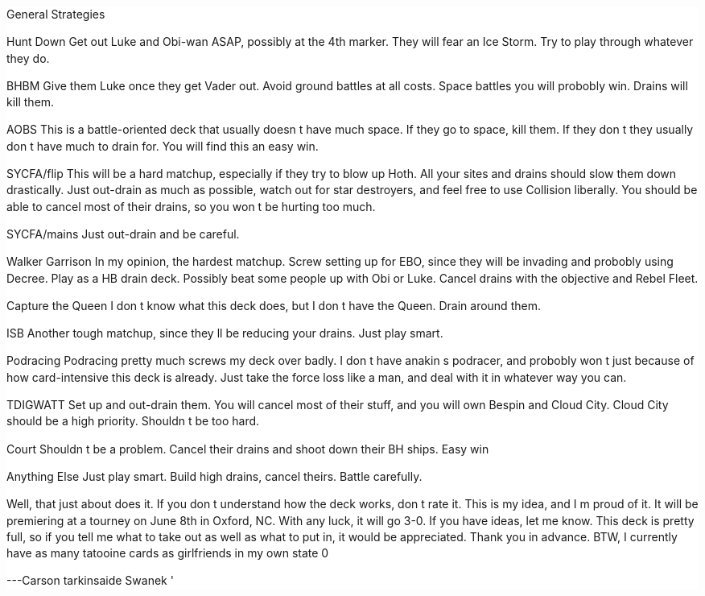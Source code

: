 
General Strategies

Hunt Down  Get out Luke and Obi-wan ASAP, possibly at the 4th marker.  They will fear an Ice Storm.  Try to play through whatever they do.


BHBM  Give them Luke once they get Vader out.  Avoid ground battles at all costs.  Space battles you will probobly win.  Drains will kill them.


AOBS  This is a battle-oriented deck that usually doesn t have much space.  If they go to space, kill them.  If they don t they usually don t have much to drain for.  You will find this an easy win.


SYCFA/flip  This will be a hard matchup, especially if they try to blow up Hoth.  All your sites and drains should slow them down drastically.  Just out-drain as much as possible, watch out for star destroyers, and feel free to use Collision liberally.  You should be able to cancel most of their drains, so you won t be hurting too much.


SYCFA/mains  Just out-drain and be careful.


Walker Garrison  In my opinion, the hardest matchup.  Screw setting up for EBO, since they will be invading and probobly using Decree.  Play as a HB drain deck.  Possibly beat some people up with Obi or Luke.  Cancel drains with the objective and Rebel Fleet.


Capture the Queen  I don t know what this deck does, but I don t have the Queen.  Drain around them.


ISB  Another tough matchup, since they ll be reducing your drains.  Just play smart.


Podracing   Podracing pretty much screws my deck over badly.  I don t have anakin s podracer, and probobly won t just because of how card-intensive this deck is already.  Just take the force loss like a man, and deal with it in whatever way you can.


TDIGWATT  Set up and out-drain them.  You will cancel most of their stuff, and you will own Bespin and Cloud City.  Cloud City should be a high priority.  Shouldn t be too hard.


Court  Shouldn t be a problem.  Cancel their drains and shoot down their BH ships.  Easy win


Anything Else  Just play smart.  Build high drains, cancel theirs.  Battle carefully.


Well, that just about does it.  If you don t understand how the deck works, don t rate it.  This is my idea, and I m proud of it.  It will be premiering at a tourney on June 8th in Oxford, NC.  With any luck, it will go 3-0.  If you have ideas, let me know.  This deck is pretty full, so if you tell me what to take out as well as what to put in, it would be appreciated.  Thank you in advance.  BTW, I currently have as many tatooine cards as girlfriends in my own state  0

---Carson tarkinsaide Swanek '
